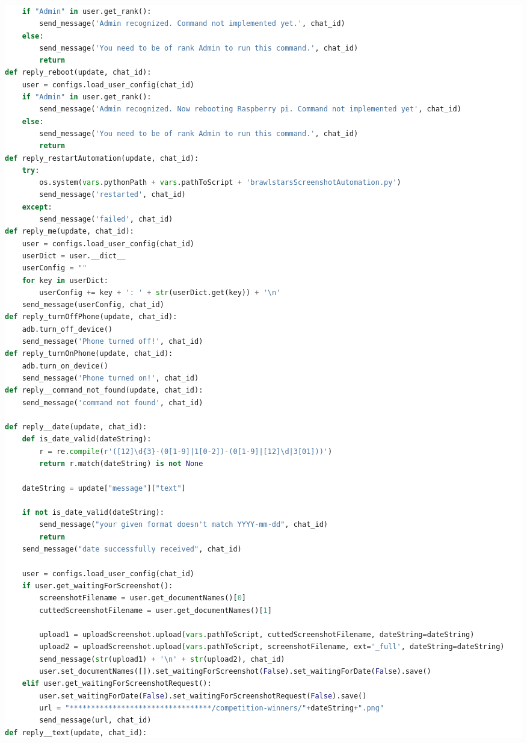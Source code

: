 ```python
    if "Admin" in user.get_rank():
        send_message('Admin recognized. Command not implemented yet.', chat_id)
    else:
        send_message('You need to be of rank Admin to run this command.', chat_id)
        return
def reply_reboot(update, chat_id):
    user = configs.load_user_config(chat_id)
    if "Admin" in user.get_rank():
        send_message('Admin recognized. Now rebooting Raspberry pi. Command not implemented yet', chat_id)
    else:
        send_message('You need to be of rank Admin to run this command.', chat_id)
        return
def reply_restartAutomation(update, chat_id):
    try:
        os.system(vars.pythonPath + vars.pathToScript + 'brawlstarsScreenshotAutomation.py')
        send_message('restarted', chat_id)
    except:
        send_message('failed', chat_id)
def reply_me(update, chat_id):
    user = configs.load_user_config(chat_id)
    userDict = user.__dict__
    userConfig = ""
    for key in userDict:
        userConfig += key + ': ' + str(userDict.get(key)) + '\n'
    send_message(userConfig, chat_id)
def reply_turnOffPhone(update, chat_id):
    adb.turn_off_device()
    send_message('Phone turned off!', chat_id)
def reply_turnOnPhone(update, chat_id):
    adb.turn_on_device()
    send_message('Phone turned on!', chat_id)
def reply__command_not_found(update, chat_id):
    send_message('command not found', chat_id)

def reply__date(update, chat_id):
    def is_date_valid(dateString):
        r = re.compile(r'([12]\d{3}-(0[1-9]|1[0-2])-(0[1-9]|[12]\d|3[01]))')
        return r.match(dateString) is not None

    dateString = update["message"]["text"]

    if not is_date_valid(dateString):
        send_message("your given format doesn't match YYYY-mm-dd", chat_id)
        return
    send_message("date successfully received", chat_id)

    user = configs.load_user_config(chat_id)
    if user.get_waitingForScreenshot():
        screenshotFilename = user.get_documentNames()[0]
        cuttedScreenshotFilename = user.get_documentNames()[1]

        upload1 = uploadScreenshot.upload(vars.pathToScript, cuttedScreenshotFilename, dateString=dateString)
        upload2 = uploadScreenshot.upload(vars.pathToScript, screenshotFilename, ext='_full', dateString=dateString)
        send_message(str(upload1) + '\n' + str(upload2), chat_id)
        user.set_documentNames([]).set_waitingForScreenshot(False).set_waitingForDate(False).save()
    elif user.get_waitingForScreenshotRequest():
        user.set_waitingForDate(False).set_waitingForScreenshotRequest(False).save()
        url = "*********************************/competition-winners/"+dateString+".png"
        send_message(url, chat_id)
def reply__text(update, chat_id):
```